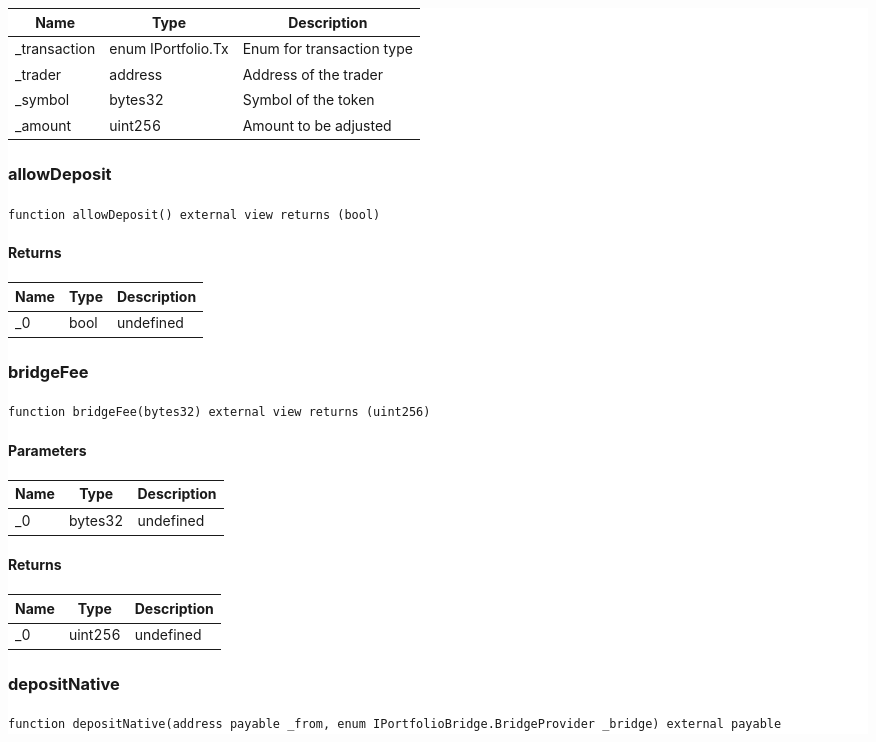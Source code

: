 | Name | Type | Description |
|---|---|---|
| _transaction | enum IPortfolio.Tx | Enum for transaction type |
| _trader | address | Address of the trader |
| _symbol | bytes32 | Symbol of the token |
| _amount | uint256 | Amount to be adjusted |

### allowDeposit

```solidity
function allowDeposit() external view returns (bool)
```






#### Returns

| Name | Type | Description |
|---|---|---|
| _0 | bool | undefined |

### bridgeFee

```solidity
function bridgeFee(bytes32) external view returns (uint256)
```





#### Parameters

| Name | Type | Description |
|---|---|---|
| _0 | bytes32 | undefined |

#### Returns

| Name | Type | Description |
|---|---|---|
| _0 | uint256 | undefined |

### depositNative

```solidity
function depositNative(address payable _from, enum IPortfolioBridge.BridgeProvider _bridge) external payable
```



